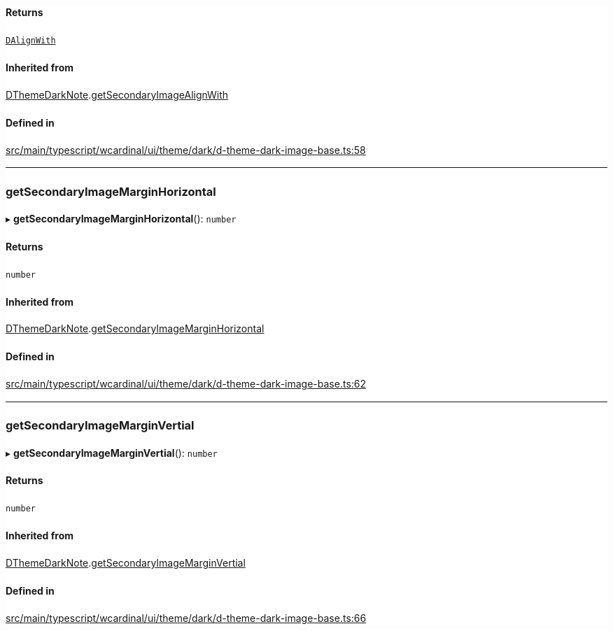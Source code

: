 #### Returns

[`DAlignWith`](../index.md#dalignwith)

#### Inherited from

[DThemeDarkNote](DThemeDarkNote.md).[getSecondaryImageAlignWith](DThemeDarkNote.md#getsecondaryimagealignwith)

#### Defined in

[src/main/typescript/wcardinal/ui/theme/dark/d-theme-dark-image-base.ts:58](https://github.com/winter-cardinal/winter-cardinal-ui/blob/v0.167.0/src/main/typescript/wcardinal/ui/theme/dark/d-theme-dark-image-base.ts#L58)

___

### getSecondaryImageMarginHorizontal

▸ **getSecondaryImageMarginHorizontal**(): `number`

#### Returns

`number`

#### Inherited from

[DThemeDarkNote](DThemeDarkNote.md).[getSecondaryImageMarginHorizontal](DThemeDarkNote.md#getsecondaryimagemarginhorizontal)

#### Defined in

[src/main/typescript/wcardinal/ui/theme/dark/d-theme-dark-image-base.ts:62](https://github.com/winter-cardinal/winter-cardinal-ui/blob/v0.167.0/src/main/typescript/wcardinal/ui/theme/dark/d-theme-dark-image-base.ts#L62)

___

### getSecondaryImageMarginVertial

▸ **getSecondaryImageMarginVertial**(): `number`

#### Returns

`number`

#### Inherited from

[DThemeDarkNote](DThemeDarkNote.md).[getSecondaryImageMarginVertial](DThemeDarkNote.md#getsecondaryimagemarginvertial)

#### Defined in

[src/main/typescript/wcardinal/ui/theme/dark/d-theme-dark-image-base.ts:66](https://github.com/winter-cardinal/winter-cardinal-ui/blob/v0.167.0/src/main/typescript/wcardinal/ui/theme/dark/d-theme-dark-image-base.ts#L66)
